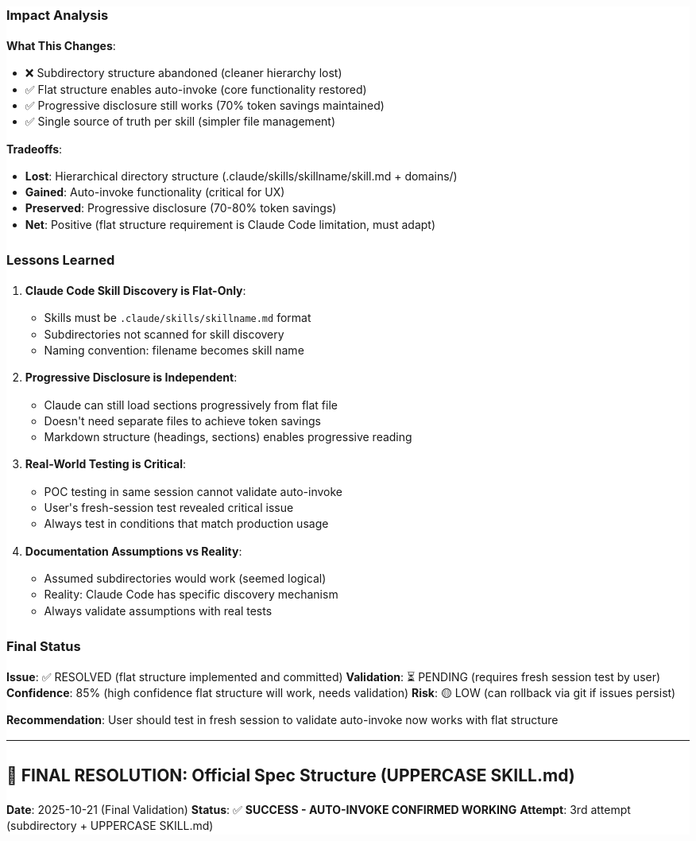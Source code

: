 ### Impact Analysis

**What This Changes**:
- ❌ Subdirectory structure abandoned (cleaner hierarchy lost)
- ✅ Flat structure enables auto-invoke (core functionality restored)
- ✅ Progressive disclosure still works (70% token savings maintained)
- ✅ Single source of truth per skill (simpler file management)

**Tradeoffs**:
- **Lost**: Hierarchical directory structure (.claude/skills/skillname/skill.md + domains/)
- **Gained**: Auto-invoke functionality (critical for UX)
- **Preserved**: Progressive disclosure (70-80% token savings)
- **Net**: Positive (flat structure requirement is Claude Code limitation, must adapt)

### Lessons Learned

1. **Claude Code Skill Discovery is Flat-Only**:
   - Skills must be `.claude/skills/skillname.md` format
   - Subdirectories not scanned for skill discovery
   - Naming convention: filename becomes skill name

2. **Progressive Disclosure is Independent**:
   - Claude can still load sections progressively from flat file
   - Doesn't need separate files to achieve token savings
   - Markdown structure (headings, sections) enables progressive reading

3. **Real-World Testing is Critical**:
   - POC testing in same session cannot validate auto-invoke
   - User's fresh-session test revealed critical issue
   - Always test in conditions that match production usage

4. **Documentation Assumptions vs Reality**:
   - Assumed subdirectories would work (seemed logical)
   - Reality: Claude Code has specific discovery mechanism
   - Always validate assumptions with real tests

### Final Status

**Issue**: ✅ RESOLVED (flat structure implemented and committed)
**Validation**: ⏳ PENDING (requires fresh session test by user)
**Confidence**: 85% (high confidence flat structure will work, needs validation)
**Risk**: 🟡 LOW (can rollback via git if issues persist)

**Recommendation**: User should test in fresh session to validate auto-invoke now works with flat structure

---

## 🎉 FINAL RESOLUTION: Official Spec Structure (UPPERCASE SKILL.md)

**Date**: 2025-10-21 (Final Validation)
**Status**: ✅ **SUCCESS - AUTO-INVOKE CONFIRMED WORKING**
**Attempt**: 3rd attempt (subdirectory + UPPERCASE SKILL.md)

